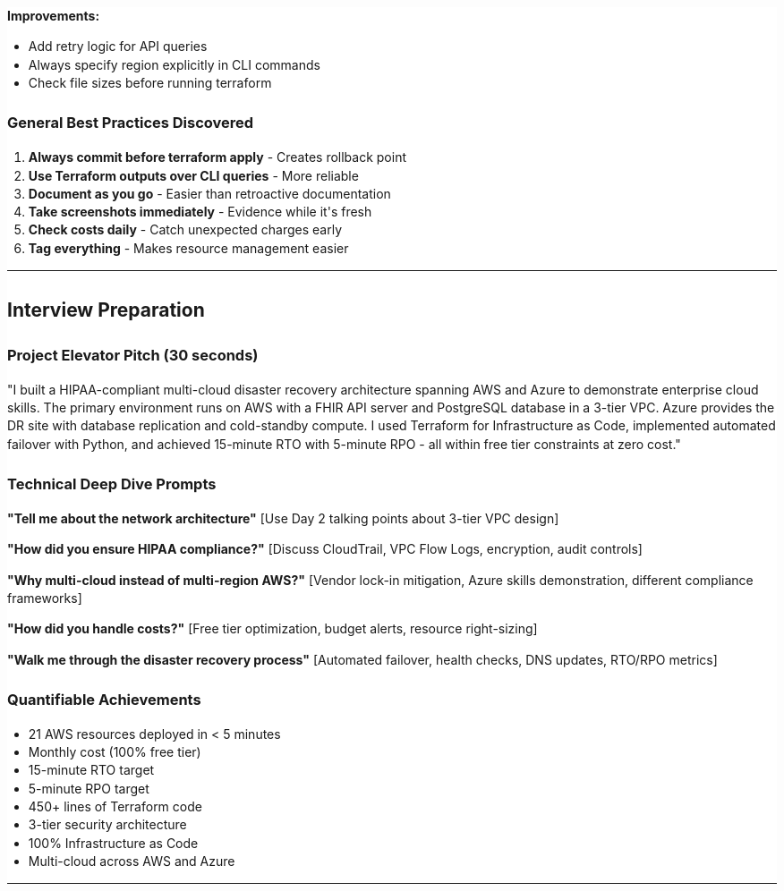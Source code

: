  **Improvements:**
- Add retry logic for API queries
- Always specify region explicitly in CLI commands
- Check file sizes before running terraform

### General Best Practices Discovered
1. **Always commit before terraform apply** - Creates rollback point
2. **Use Terraform outputs over CLI queries** - More reliable
3. **Document as you go** - Easier than retroactive documentation
4. **Take screenshots immediately** - Evidence while it's fresh
5. **Check costs daily** - Catch unexpected charges early
6. **Tag everything** - Makes resource management easier

---

## Interview Preparation

### Project Elevator Pitch (30 seconds)
"I built a HIPAA-compliant multi-cloud disaster recovery architecture spanning AWS and Azure to demonstrate enterprise cloud skills. The primary environment runs on AWS with a FHIR API server and PostgreSQL database in a 3-tier VPC. Azure provides the DR site with database replication and cold-standby compute. I used Terraform for Infrastructure as Code, implemented automated failover with Python, and achieved 15-minute RTO with 5-minute RPO - all within free tier constraints at zero cost."

### Technical Deep Dive Prompts

**"Tell me about the network architecture"**
[Use Day 2 talking points about 3-tier VPC design]

**"How did you ensure HIPAA compliance?"**
[Discuss CloudTrail, VPC Flow Logs, encryption, audit controls]

**"Why multi-cloud instead of multi-region AWS?"**
[Vendor lock-in mitigation, Azure skills demonstration, different compliance frameworks]

**"How did you handle costs?"**
[Free tier optimization, budget alerts, resource right-sizing]

**"Walk me through the disaster recovery process"**
[Automated failover, health checks, DNS updates, RTO/RPO metrics]

### Quantifiable Achievements
-  21 AWS resources deployed in < 5 minutes
-  Monthly cost (100% free tier)
-  15-minute RTO target
-  5-minute RPO target
-  450+ lines of Terraform code
-  3-tier security architecture
-  100% Infrastructure as Code
-  Multi-cloud across AWS and Azure

---
